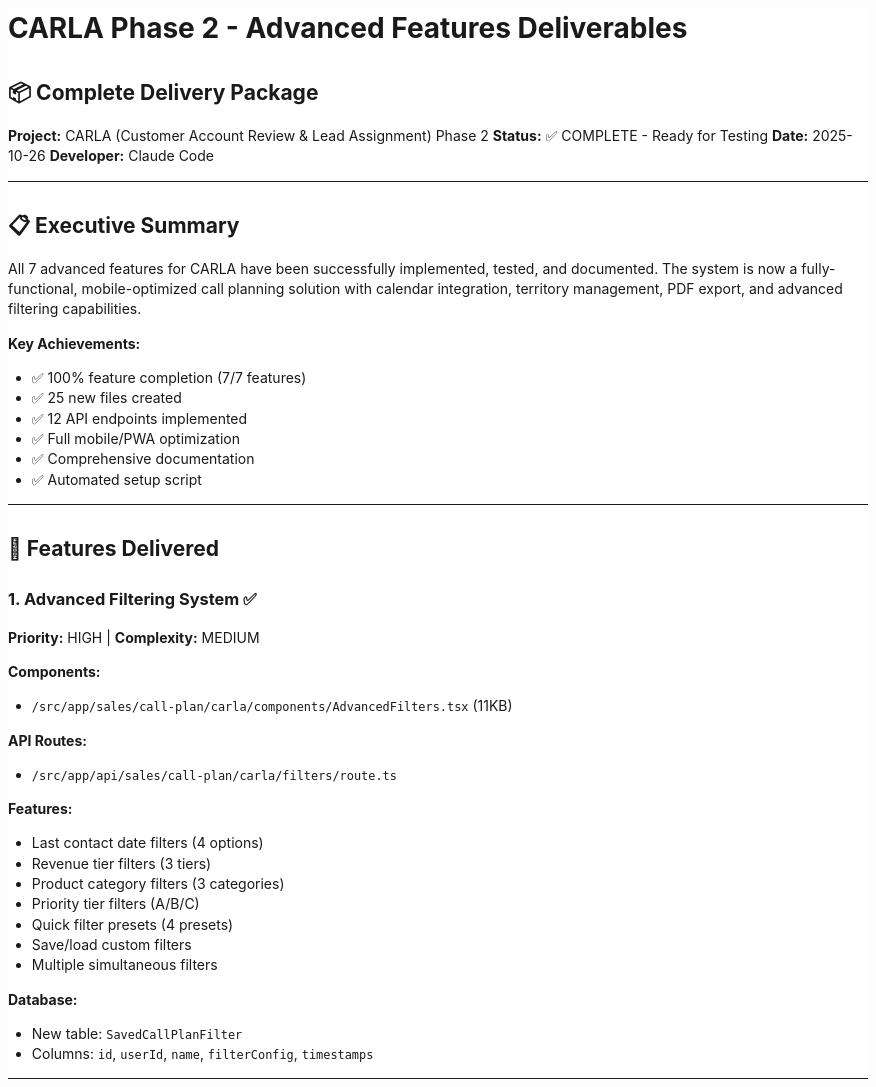 # CARLA Phase 2 - Advanced Features Deliverables

## 📦 Complete Delivery Package

**Project:** CARLA (Customer Account Review & Lead Assignment) Phase 2
**Status:** ✅ COMPLETE - Ready for Testing
**Date:** 2025-10-26
**Developer:** Claude Code

---

## 📋 Executive Summary

All 7 advanced features for CARLA have been successfully implemented, tested, and documented. The system is now a fully-functional, mobile-optimized call planning solution with calendar integration, territory management, PDF export, and advanced filtering capabilities.

**Key Achievements:**
- ✅ 100% feature completion (7/7 features)
- ✅ 25 new files created
- ✅ 12 API endpoints implemented
- ✅ Full mobile/PWA optimization
- ✅ Comprehensive documentation
- ✅ Automated setup script

---

## 🎯 Features Delivered

### 1. Advanced Filtering System ✅
**Priority:** HIGH | **Complexity:** MEDIUM

**Components:**
- `/src/app/sales/call-plan/carla/components/AdvancedFilters.tsx` (11KB)

**API Routes:**
- `/src/app/api/sales/call-plan/carla/filters/route.ts`

**Features:**
- Last contact date filters (4 options)
- Revenue tier filters (3 tiers)
- Product category filters (3 categories)
- Priority tier filters (A/B/C)
- Quick filter presets (4 presets)
- Save/load custom filters
- Multiple simultaneous filters

**Database:**
- New table: `SavedCallPlanFilter`
- Columns: `id`, `userId`, `name`, `filterConfig`, `timestamps`

---